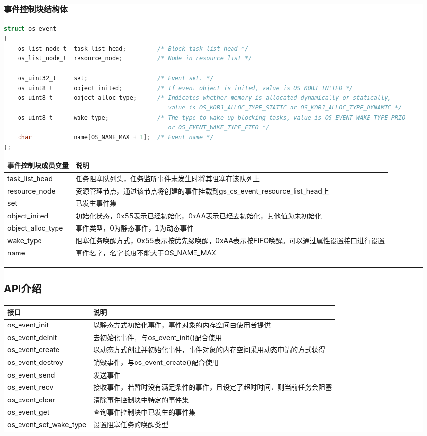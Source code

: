 ### 事件控制块结构体

```c
struct os_event
{
    os_list_node_t  task_list_head;         /* Block task list head */
    os_list_node_t  resource_node;          /* Node in resource list */

    os_uint32_t     set;                    /* Event set. */
    os_uint8_t      object_inited;          /* If event object is inited, value is OS_KOBJ_INITED */
    os_uint8_t      object_alloc_type;      /* Indicates whether memory is allocated dynamically or statically,
                                               value is OS_KOBJ_ALLOC_TYPE_STATIC or OS_KOBJ_ALLOC_TYPE_DYNAMIC */
    os_uint8_t      wake_type;              /* The type to wake up blocking tasks, value is OS_EVENT_WAKE_TYPE_PRIO
                                               or OS_EVENT_WAKE_TYPE_FIFO */
    char            name[OS_NAME_MAX + 1];  /* Event name */
};
```

| **事件控制块成员变量** | **说明** |
| :--- | :--- |
| task_list_head | 任务阻塞队列头，任务监听事件未发生时将其阻塞在该队列上 |
| resource_node | 资源管理节点，通过该节点将创建的事件挂载到gs_os_event_resource_list_head上 |
| set | 已发生事件集 |
| object_inited | 初始化状态，0x55表示已经初始化，0xAA表示已经去初始化，其他值为未初始化 |
| object_alloc_type | 事件类型，0为静态事件，1为动态事件 |
| wake_type | 阻塞任务唤醒方式，0x55表示按优先级唤醒，0xAA表示按FIFO唤醒。可以通过属性设置接口进行设置 |
| name | 事件名字，名字长度不能大于OS_NAME_MAX |

---

## API介绍

| **接口** | **说明** |
| :--- | :--- |
| os\_event\_init | 以静态方式初始化事件，事件对象的内存空间由使用者提供 |
| os\_event\_deinit | 去初始化事件，与os\_event\_init\(\)配合使用 |
| os\_event\_create | 以动态方式创建并初始化事件，事件对象的内存空间采用动态申请的方式获得 |
| os\_event\_destroy | 销毁事件，与os\_event\_create\(\)配合使用 |
| os\_event\_send | 发送事件 |
| os\_event\_recv | 接收事件，若暂时没有满足条件的事件，且设定了超时时间，则当前任务会阻塞 |
| os\_event\_clear | 清除事件控制块中特定的事件集 |
| os_event_get | 查询事件控制块中已发生的事件集 |
| os_event_set_wake_type | 设置阻塞任务的唤醒类型 |
